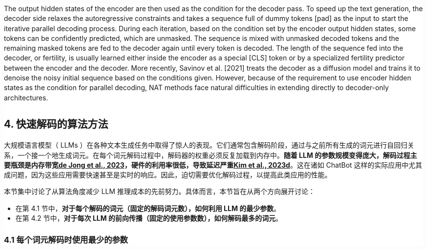 The output hidden states of the encoder are then used as the condition for the decoder pass. To speed up the text generation, the decoder side relaxes the autoregressive constraints and takes a sequence full of dummy tokens [pad] as the input to start the iterative parallel decoding process. During each iteration, based on the condition set by the encoder output hidden states, some tokens can be confidently predicted, which are unmasked. The sequence is mixed with unmasked decoded tokens and the remaining masked tokens are fed to the decoder again until every token is decoded. The length of the sequence fed into the decoder, or fertility, is usually learned either inside the encoder as a special [CLS] token or by a specialized fertility predictor between the encoder and the decoder. More recently, Savinov et al. [2021] treats the decoder as a diffusion model and trains it to denoise the noisy initial sequence based on the conditions given. However, because of the requirement to use encoder hidden states as the condition for parallel decoding, NAT methods face natural difficulties in extending directly to decoder-only architectures.

## 4. 快速解码的算法方法

大规模语言模型（ LLMs ）在各种文本生成任务中取得了惊人的表现。它们通常包含解码阶段，通过与之前所有生成的词元进行自回归关系，一个接一个地生成词元。在每个词元解码过程中，解码器的权重必须反复加载到内存中。**随着 LLM 的参数规模变得庞大，解码过程主要瓶颈是内存带宽[de Jong et al., 2023](https://arxiv.org/pdf/2212.08153)，硬件的利用率很低，导致延迟严重[Kim et al., 2023d](https://arxiv.org/pdf/2302.14017)**。这在诸如 ChatBot 这样的实际应用中尤其成问题，因为这些应用需要快速甚至是实时的响应。因此，迫切需要优化解码过程，以提高此类应用的性能。

本节集中讨论了从算法角度减少 LLM 推理成本的先前努力。具体而言，本节旨在从两个方向展开讨论：

- 在第 4.1 节中，**对于每个解码的词元（固定的解码词元数），如何利用 LLM 的最少参数**。
- 在第 4.2 节中，**对于每次 LLM 的前向传播（固定的使用参数数），如何解码最多的词元**。

### 4.1 每个词元解码时使用最少的参数

